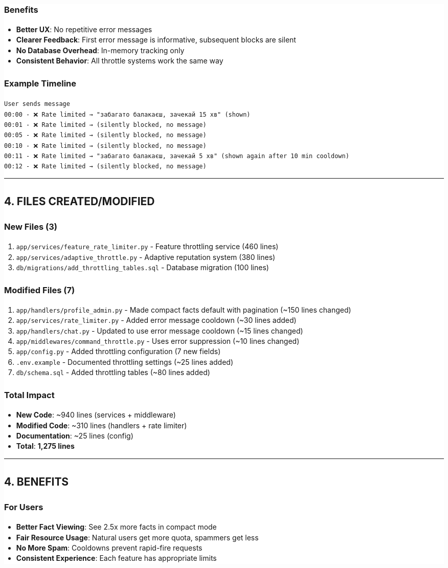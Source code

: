 ### Benefits
- **Better UX**: No repetitive error messages
- **Clearer Feedback**: First error message is informative, subsequent blocks are silent
- **No Database Overhead**: In-memory tracking only
- **Consistent Behavior**: All throttle systems work the same way

### Example Timeline

```
User sends message
00:00 - ❌ Rate limited → "забагато балакаєш, зачекай 15 хв" (shown)
00:01 - ❌ Rate limited → (silently blocked, no message)
00:05 - ❌ Rate limited → (silently blocked, no message)
00:10 - ❌ Rate limited → (silently blocked, no message)
00:11 - ❌ Rate limited → "забагато балакаєш, зачекай 5 хв" (shown again after 10 min cooldown)
00:12 - ❌ Rate limited → (silently blocked, no message)
```

---

## 4. FILES CREATED/MODIFIED

### New Files (3)
1. `app/services/feature_rate_limiter.py` - Feature throttling service (460 lines)
2. `app/services/adaptive_throttle.py` - Adaptive reputation system (380 lines)
3. `db/migrations/add_throttling_tables.sql` - Database migration (100 lines)

### Modified Files (7)
1. `app/handlers/profile_admin.py` - Made compact facts default with pagination (~150 lines changed)
2. `app/services/rate_limiter.py` - Added error message cooldown (~30 lines added)
3. `app/handlers/chat.py` - Updated to use error message cooldown (~15 lines changed)
4. `app/middlewares/command_throttle.py` - Uses error suppression (~10 lines changed)
5. `app/config.py` - Added throttling configuration (7 new fields)
6. `.env.example` - Documented throttling settings (~25 lines added)
7. `db/schema.sql` - Added throttling tables (~80 lines added)

### Total Impact
- **New Code**: ~940 lines (services + middleware)
- **Modified Code**: ~310 lines (handlers + rate limiter)
- **Documentation**: ~25 lines (config)
- **Total**: **1,275 lines**

---

## 4. BENEFITS

### For Users
- **Better Fact Viewing**: See 2.5x more facts in compact mode
- **Fair Resource Usage**: Natural users get more quota, spammers get less
- **No More Spam**: Cooldowns prevent rapid-fire requests
- **Consistent Experience**: Each feature has appropriate limits
